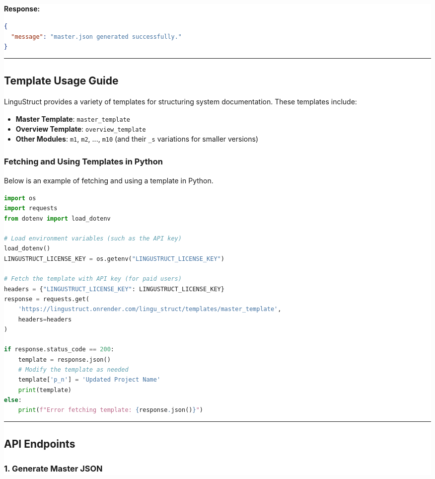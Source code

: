 **Response:**

```json
{
  "message": "master.json generated successfully."
}
```

---

## Template Usage Guide

LinguStruct provides a variety of templates for structuring system documentation. These templates include:

- **Master Template**: `master_template`
- **Overview Template**: `overview_template`
- **Other Modules**: `m1`, `m2`, ..., `m10` (and their `_s` variations for smaller versions)

### **Fetching and Using Templates in Python**

Below is an example of fetching and using a template in Python.

```python
import os
import requests
from dotenv import load_dotenv

# Load environment variables (such as the API key)
load_dotenv()
LINGUSTRUCT_LICENSE_KEY = os.getenv("LINGUSTRUCT_LICENSE_KEY")

# Fetch the template with API key (for paid users)
headers = {"LINGUSTRUCT_LICENSE_KEY": LINGUSTRUCT_LICENSE_KEY}
response = requests.get(
    'https://lingustruct.onrender.com/lingu_struct/templates/master_template',
    headers=headers
)

if response.status_code == 200:
    template = response.json()
    # Modify the template as needed
    template['p_n'] = 'Updated Project Name'
    print(template)
else:
    print(f"Error fetching template: {response.json()}")
```

---

## API Endpoints

### **1. Generate Master JSON**
